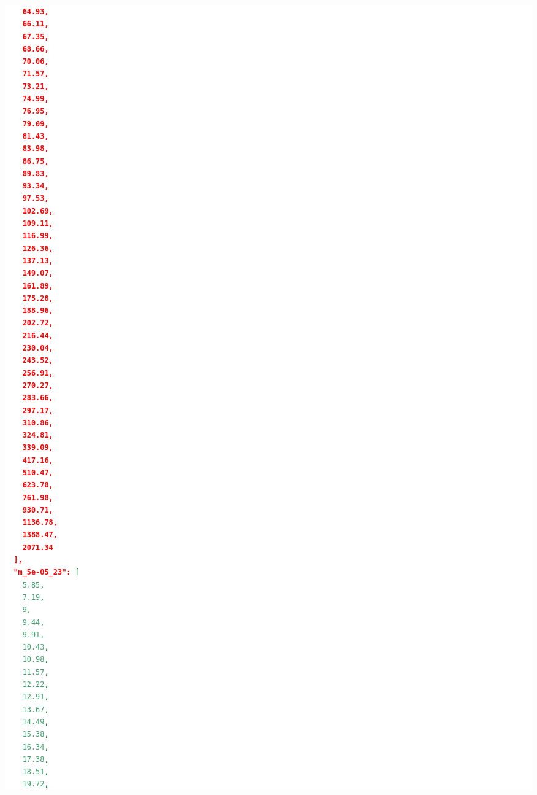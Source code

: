 ```json
    64.93,
    66.11,
    67.35,
    68.66,
    70.06,
    71.57,
    73.21,
    74.99,
    76.95,
    79.09,
    81.43,
    83.98,
    86.75,
    89.83,
    93.34,
    97.53,
    102.69,
    109.11,
    116.99,
    126.36,
    137.13,
    149.07,
    161.89,
    175.28,
    188.96,
    202.72,
    216.44,
    230.04,
    243.52,
    256.91,
    270.27,
    283.66,
    297.17,
    310.86,
    324.81,
    339.09,
    417.16,
    510.47,
    623.78,
    761.98,
    930.71,
    1136.78,
    1388.47,
    2071.34
  ],
  "m_5e-05_23": [
    5.85,
    7.19,
    9,
    9.44,
    9.91,
    10.43,
    10.98,
    11.57,
    12.22,
    12.91,
    13.67,
    14.49,
    15.38,
    16.34,
    17.38,
    18.51,
    19.72,
```
